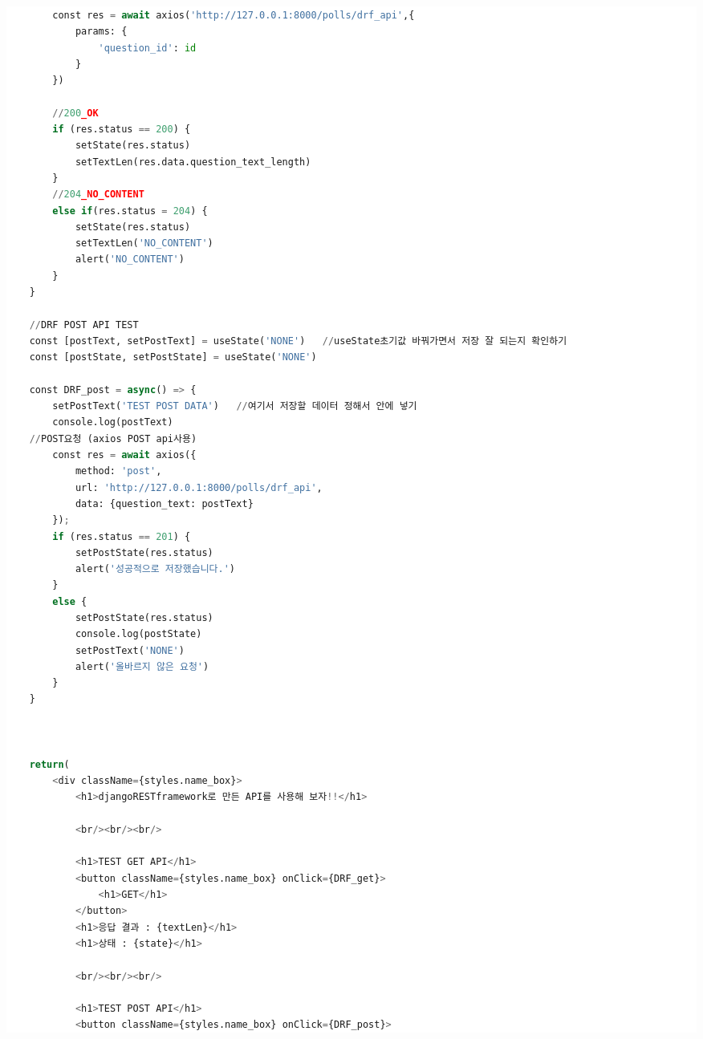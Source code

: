 ```python
        const res = await axios('http://127.0.0.1:8000/polls/drf_api',{
            params: {
                'question_id': id
            }
        })

        //200_OK
        if (res.status == 200) {
            setState(res.status)
            setTextLen(res.data.question_text_length)
        }
        //204_NO_CONTENT
        else if(res.status = 204) {
            setState(res.status)
            setTextLen('NO_CONTENT')
            alert('NO_CONTENT')
        }
    }

    //DRF POST API TEST
    const [postText, setPostText] = useState('NONE')   //useState초기값 바꿔가면서 저장 잘 되는지 확인하기 
    const [postState, setPostState] = useState('NONE')

    const DRF_post = async() => {
        setPostText('TEST POST DATA')   //여기서 저장할 데이터 정해서 안에 넣기
        console.log(postText)
    //POST요청 (axios POST api사용)
        const res = await axios({
            method: 'post',
            url: 'http://127.0.0.1:8000/polls/drf_api',
            data: {question_text: postText}
        });
        if (res.status == 201) {
            setPostState(res.status)
            alert('성공적으로 저장했습니다.')
        }
        else {
            setPostState(res.status)
            console.log(postState)
            setPostText('NONE')
            alert('올바르지 않은 요청')
        }
    }
    
    

    return(
        <div className={styles.name_box}>
            <h1>djangoRESTframework로 만든 API를 사용해 보자!!</h1>

            <br/><br/><br/>
        
            <h1>TEST GET API</h1>
            <button className={styles.name_box} onClick={DRF_get}>
                <h1>GET</h1>
            </button>
            <h1>응답 결과 : {textLen}</h1>
            <h1>상태 : {state}</h1>

            <br/><br/><br/>

            <h1>TEST POST API</h1>
            <button className={styles.name_box} onClick={DRF_post}>
```